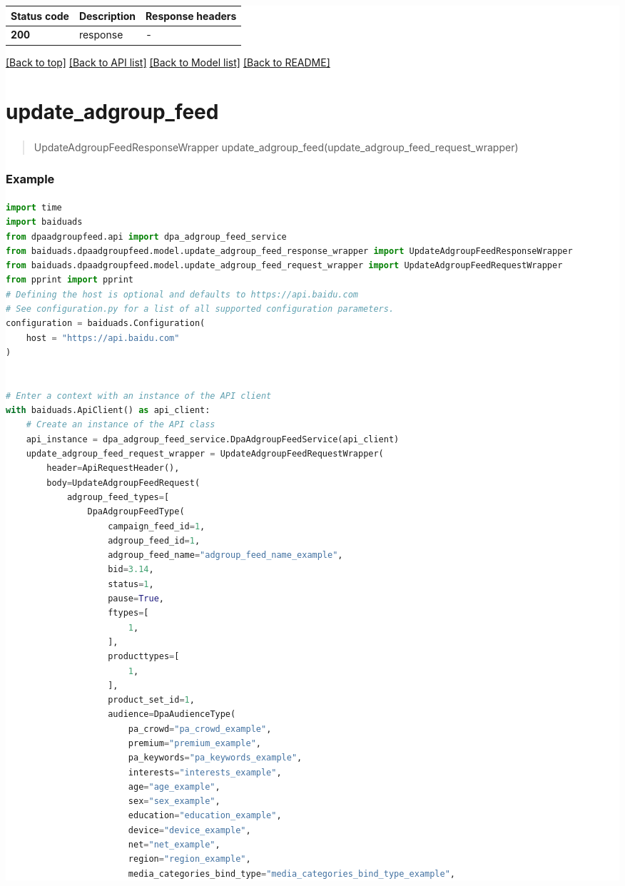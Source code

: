 | Status code | Description | Response headers |
|-------------|-------------|------------------|
**200** | response |  -  |

[[Back to top]](#) [[Back to API list]](../README.md#documentation-for-api-endpoints) [[Back to Model list]](../README.md#documentation-for-models) [[Back to README]](../README.md)

# **update_adgroup_feed**
> UpdateAdgroupFeedResponseWrapper update_adgroup_feed(update_adgroup_feed_request_wrapper)



### Example


```python
import time
import baiduads
from dpaadgroupfeed.api import dpa_adgroup_feed_service
from baiduads.dpaadgroupfeed.model.update_adgroup_feed_response_wrapper import UpdateAdgroupFeedResponseWrapper
from baiduads.dpaadgroupfeed.model.update_adgroup_feed_request_wrapper import UpdateAdgroupFeedRequestWrapper
from pprint import pprint
# Defining the host is optional and defaults to https://api.baidu.com
# See configuration.py for a list of all supported configuration parameters.
configuration = baiduads.Configuration(
    host = "https://api.baidu.com"
)


# Enter a context with an instance of the API client
with baiduads.ApiClient() as api_client:
    # Create an instance of the API class
    api_instance = dpa_adgroup_feed_service.DpaAdgroupFeedService(api_client)
    update_adgroup_feed_request_wrapper = UpdateAdgroupFeedRequestWrapper(
        header=ApiRequestHeader(),
        body=UpdateAdgroupFeedRequest(
            adgroup_feed_types=[
                DpaAdgroupFeedType(
                    campaign_feed_id=1,
                    adgroup_feed_id=1,
                    adgroup_feed_name="adgroup_feed_name_example",
                    bid=3.14,
                    status=1,
                    pause=True,
                    ftypes=[
                        1,
                    ],
                    producttypes=[
                        1,
                    ],
                    product_set_id=1,
                    audience=DpaAudienceType(
                        pa_crowd="pa_crowd_example",
                        premium="premium_example",
                        pa_keywords="pa_keywords_example",
                        interests="interests_example",
                        age="age_example",
                        sex="sex_example",
                        education="education_example",
                        device="device_example",
                        net="net_example",
                        region="region_example",
                        media_categories_bind_type="media_categories_bind_type_example",
```